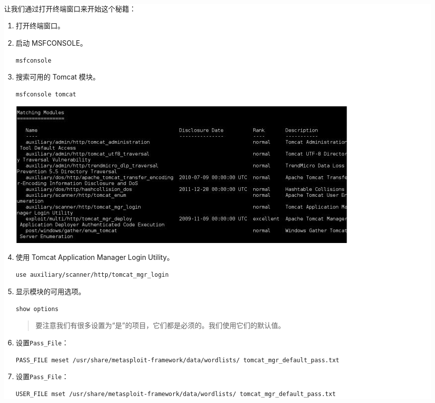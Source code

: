 让我们通过打开终端窗口来开始这个秘籍：

1.  打开终端窗口。

2.  启动 MSFCONSOLE。

    ```
    msfconsole 
    ```
    
3.  搜索可用的 Tomcat 模块。

    ```
    msfconsole tomcat
    ```
    
    ![](img/6-8-1.jpg)
    
4.  使用 Tomcat Application Manager Login Utility。

    ```
    use auxiliary/scanner/http/tomcat_mgr_login 
    ```
    
5.  显示模块的可用选项。

    ```
    show options
    ```
    
    > 要注意我们有很多设置为“是”的项目，它们都是必须的。我们使用它们的默认值。
        
6.  设置`Pass_File`：

    ```
    PASS_FILE meset /usr/share/metasploit-framework/data/wordlists/ tomcat_mgr_default_pass.txt
    ```
    
7.  设置`Pass_File`：

    ```
    USER_FILE mset /usr/share/metasploit-framework/data/wordlists/ tomcat_mgr_default_pass.txt
    ```
